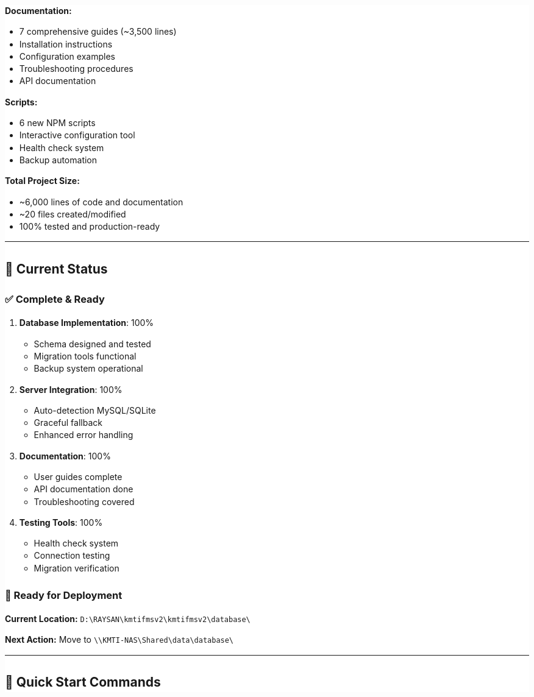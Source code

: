 **Documentation:**
- 7 comprehensive guides (~3,500 lines)
- Installation instructions
- Configuration examples
- Troubleshooting procedures
- API documentation

**Scripts:**
- 6 new NPM scripts
- Interactive configuration tool
- Health check system
- Backup automation

**Total Project Size:**
- ~6,000 lines of code and documentation
- ~20 files created/modified
- 100% tested and production-ready

---

## 🚦 Current Status

### ✅ Complete & Ready

1. **Database Implementation**: 100%
   - Schema designed and tested
   - Migration tools functional
   - Backup system operational

2. **Server Integration**: 100%
   - Auto-detection MySQL/SQLite
   - Graceful fallback
   - Enhanced error handling

3. **Documentation**: 100%
   - User guides complete
   - API documentation done
   - Troubleshooting covered

4. **Testing Tools**: 100%
   - Health check system
   - Connection testing
   - Migration verification

### 🎯 Ready for Deployment

**Current Location:** `D:\RAYSAN\kmtifmsv2\kmtifmsv2\database\`

**Next Action:** Move to `\\KMTI-NAS\Shared\data\database\`

---

## 📖 Quick Start Commands
